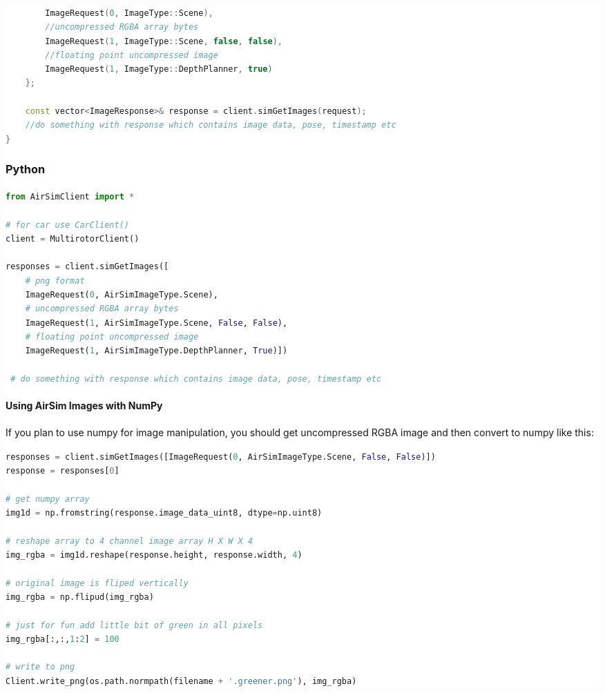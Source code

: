 ```cpp
        ImageRequest(0, ImageType::Scene),
        //uncompressed RGBA array bytes
        ImageRequest(1, ImageType::Scene, false, false),       
        //floating point uncompressed image  
        ImageRequest(1, ImageType::DepthPlanner, true) 
    };

    const vector<ImageResponse>& response = client.simGetImages(request);
    //do something with response which contains image data, pose, timestamp etc
}
```

### Python

```python
from AirSimClient import *

# for car use CarClient() 
client = MultirotorClient()

responses = client.simGetImages([
    # png format
    ImageRequest(0, AirSimImageType.Scene), 
    # uncompressed RGBA array bytes
    ImageRequest(1, AirSimImageType.Scene, False, False),
    # floating point uncompressed image
    ImageRequest(1, AirSimImageType.DepthPlanner, True)])
 
 # do something with response which contains image data, pose, timestamp etc
```

#### Using AirSim Images with NumPy

If you plan to use numpy for image manipulation, you should get uncompressed RGBA image and then convert to numpy like this:

```python
responses = client.simGetImages([ImageRequest(0, AirSimImageType.Scene, False, False)])
response = responses[0]

# get numpy array
img1d = np.fromstring(response.image_data_uint8, dtype=np.uint8) 

# reshape array to 4 channel image array H X W X 4
img_rgba = img1d.reshape(response.height, response.width, 4)  

# original image is fliped vertically
img_rgba = np.flipud(img_rgba)

# just for fun add little bit of green in all pixels
img_rgba[:,:,1:2] = 100

# write to png 
Client.write_png(os.path.normpath(filename + '.greener.png'), img_rgba) 
```
